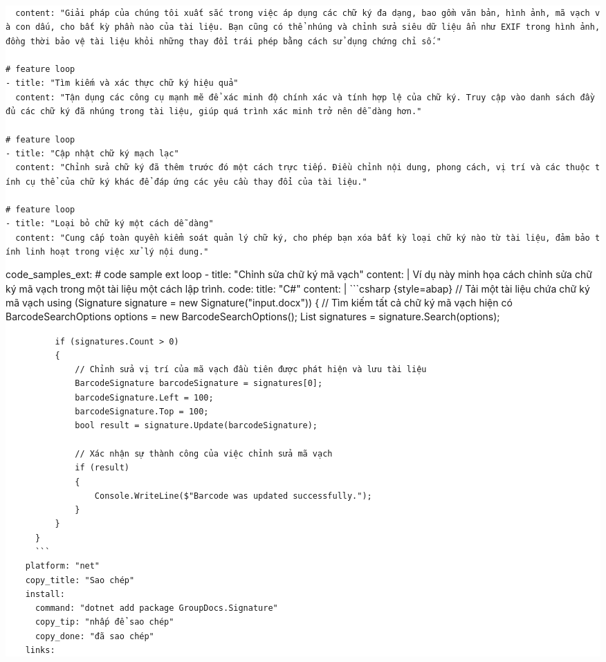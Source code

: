       content: "Giải pháp của chúng tôi xuất sắc trong việc áp dụng các chữ ký đa dạng, bao gồm văn bản, hình ảnh, mã vạch và con dấu, cho bất kỳ phần nào của tài liệu. Bạn cũng có thể nhúng và chỉnh sửa siêu dữ liệu ẩn như EXIF trong hình ảnh, đồng thời bảo vệ tài liệu khỏi những thay đổi trái phép bằng cách sử dụng chứng chỉ số."

    # feature loop
    - title: "Tìm kiếm và xác thực chữ ký hiệu quả"
      content: "Tận dụng các công cụ mạnh mẽ để xác minh độ chính xác và tính hợp lệ của chữ ký. Truy cập vào danh sách đầy đủ các chữ ký đã nhúng trong tài liệu, giúp quá trình xác minh trở nên dễ dàng hơn."

    # feature loop
    - title: "Cập nhật chữ ký mạch lạc"
      content: "Chỉnh sửa chữ ký đã thêm trước đó một cách trực tiếp. Điều chỉnh nội dung, phong cách, vị trí và các thuộc tính cụ thể của chữ ký khác để đáp ứng các yêu cầu thay đổi của tài liệu."

    # feature loop
    - title: "Loại bỏ chữ ký một cách dễ dàng"
      content: "Cung cấp toàn quyền kiểm soát quản lý chữ ký, cho phép bạn xóa bất kỳ loại chữ ký nào từ tài liệu, đảm bảo tính linh hoạt trong việc xử lý nội dung."
      
  code_samples_ext:
    # code sample ext loop
    - title: "Chỉnh sửa chữ ký mã vạch"
      content: |
        Ví dụ này minh họa cách chỉnh sửa chữ ký mã vạch trong một tài liệu một cách lập trình.
      code:
        title: "C#"
        content: |
          ```csharp {style=abap}
          // Tải một tài liệu chứa chữ ký mã vạch
          using (Signature signature = new Signature("input.docx"))
          {
              // Tìm kiếm tất cả chữ ký mã vạch hiện có
              BarcodeSearchOptions options = new BarcodeSearchOptions();
              List<BarcodeSignature> signatures = signature.Search<BarcodeSignature>(options);

              if (signatures.Count > 0)
              {
                  // Chỉnh sửa vị trí của mã vạch đầu tiên được phát hiện và lưu tài liệu
                  BarcodeSignature barcodeSignature = signatures[0];
                  barcodeSignature.Left = 100;
                  barcodeSignature.Top = 100;
                  bool result = signature.Update(barcodeSignature);

                  // Xác nhận sự thành công của việc chỉnh sửa mã vạch
                  if (result)
                  {
                      Console.WriteLine($"Barcode was updated successfully.");
                  }
              }
          }
          ```
        platform: "net"
        copy_title: "Sao chép"
        install:
          command: "dotnet add package GroupDocs.Signature"
          copy_tip: "nhấp để sao chép"
          copy_done: "đã sao chép"
        links: